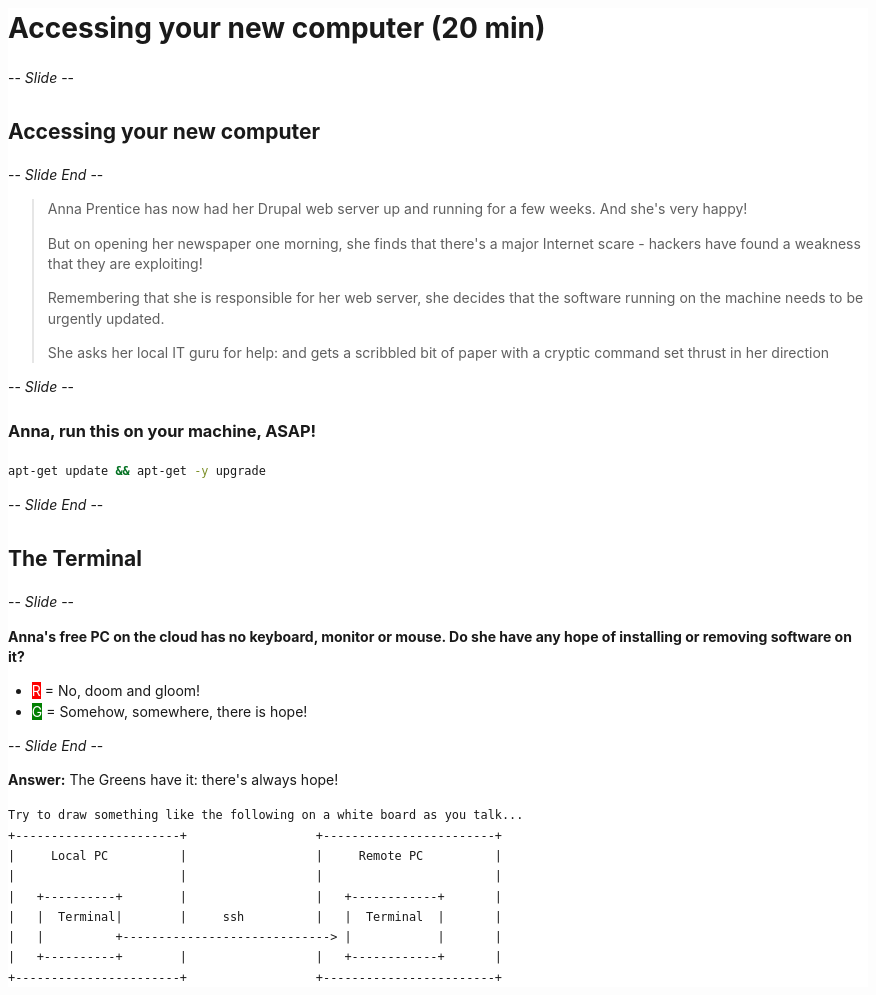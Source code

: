 # Accessing your new computer (20 min)

-- *Slide* --

## Accessing your new computer

-- *Slide End* --

> Anna Prentice has now had her Drupal web server up and running for a few weeks. And she's very happy! 
> 
> But on opening her newspaper one morning, she finds that there's a major Internet scare - hackers have found a 
> weakness that they are exploiting!
>
> Remembering that she is responsible for her web server, she decides that the software running on the machine needs 
> to be urgently updated.
> 
> She asks her local IT guru for help: and gets a scribbled bit of paper with a cryptic command set thrust in her 
> direction

-- *Slide* --

### Anna, run this on your machine, ASAP!

```bash
apt-get update && apt-get -y upgrade
```

-- *Slide End* --


## The Terminal 

-- *Slide* --

**Anna's free PC on the cloud has no keyboard, monitor or mouse. Do she have any hope of installing or removing
software on it?**

* <span style="color:white;background:red">R</span> = No, doom and gloom!
* <span style="color:white;background:green">G</span> = Somehow, somewhere, there is hope!

-- *Slide End* --

**Answer:** The Greens have it: there's always hope!

    Try to draw something like the following on a white board as you talk...
    +-----------------------+                  +------------------------+
    |     Local PC          |                  |     Remote PC          |
    |                       |                  |                        |
    |   +----------+        |                  |   +------------+       |
    |   |  Terminal|        |     ssh          |   |  Terminal  |       |
    |   |          +-----------------------------> |            |       |
    |   +----------+        |                  |   +------------+       |
    +-----------------------+                  +------------------------+
